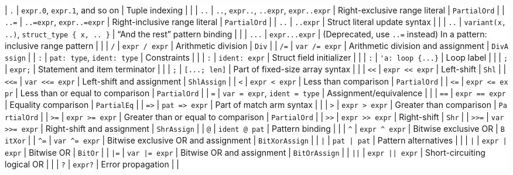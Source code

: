 | `.` | `expr.0`, `expr.1`, and so on | Tuple indexing |  |
| `..` | `..`, `expr..`, `..expr`, `expr..expr` | Right-exclusive range literal
| `PartialOrd` |
| `..=` | `..=expr`, `expr..=expr` | Right-inclusive range literal |
`PartialOrd` |
| `..` | `..expr` | Struct literal update syntax |  |
| `..` | `variant(x, ..)`, `struct_type { x, .. }` | “And the rest” pattern
binding |  |
| `...` | `expr...expr` | (Deprecated, use `..=` instead) In a pattern:
inclusive range pattern |  |
| `/` | `expr / expr` | Arithmetic division | `Div` |
| `/=` | `var /= expr` | Arithmetic division and assignment | `DivAssign` |
| `:`  | `pat: type`, `ident: type` | Constraints |  |
| `:` | `ident: expr` | Struct field initializer |  |
| `:` | `'a: loop {...}` | Loop label |  |
| `;` | `expr;` | Statement and item terminator |  |
| `;` | `[...; len]` | Part of fixed-size array syntax |  |
| `<<` | `expr << expr` | Left-shift | `Shl` |
| `<<=` | `var <<= expr` | Left-shift and assignment | `ShlAssign` |
| `<` | `expr < expr` | Less than comparison | `PartialOrd` |
| `<=` | `expr <= expr` | Less than or equal to comparison | `PartialOrd` |
| `=` | `var = expr`, `ident = type` | Assignment/equivalence |  |
| `==` | `expr == expr` | Equality comparison | `PartialEq` |
| `=>` | `pat => expr` | Part of match arm syntax |  |
| `>` | `expr > expr` | Greater than comparison | `PartialOrd` |
| `>=` | `expr >= expr` | Greater than or equal to comparison | `PartialOrd` |
| `>>` | `expr >> expr` | Right-shift | `Shr` |
| `>>=` | `var >>= expr` | Right-shift and assignment | `ShrAssign` |
| `@` | `ident @ pat` | Pattern binding |  |
| `^` | `expr ^ expr` | Bitwise exclusive OR | `BitXor` |
| `^=` | `var ^= expr` | Bitwise exclusive OR and assignment | `BitXorAssign` |
| `|` | `pat | pat` | Pattern alternatives |  |
| `|` | `expr | expr` | Bitwise OR | `BitOr` |
| `|=` | `var |= expr` | Bitwise OR and assignment | `BitOrAssign` |
| `||` | `expr || expr` | Short-circuiting logical OR |  |
| `?` | `expr?` | Error propagation |  |
